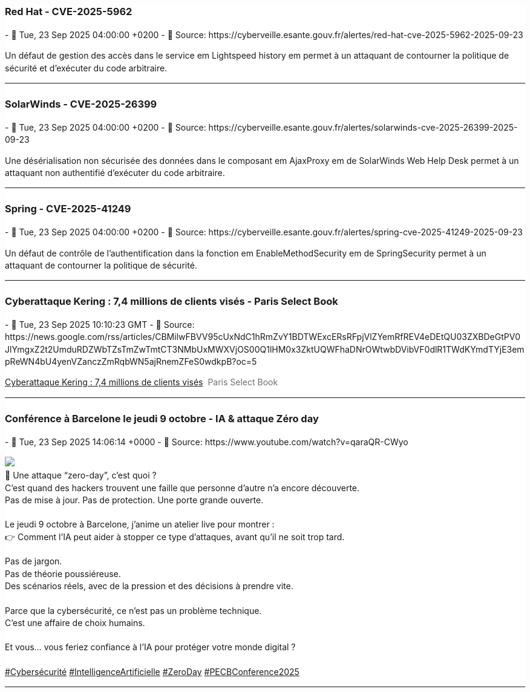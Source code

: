 
<h3 class="class_h3">Red Hat - CVE-2025-5962</h3>
- 📅 Tue, 23 Sep 2025 04:00:00 +0200
- 🔗 Source: https://cyberveille.esante.gouv.fr/alertes/red-hat-cve-2025-5962-2025-09-23

Un défaut de gestion des accès dans le service em  Lightspeed history  em  permet à  un attaquant de contourner la politique de sécurité et d’exécuter du code arbitraire.

---

<h3 class="class_h3">SolarWinds - CVE-2025-26399</h3>
- 📅 Tue, 23 Sep 2025 04:00:00 +0200
- 🔗 Source: https://cyberveille.esante.gouv.fr/alertes/solarwinds-cve-2025-26399-2025-09-23

Une désérialisation non sécurisée des données dans le composant  em AjaxProxy   em de SolarWinds Web Help Desk permet à  un attaquant non authentifié d’exécuter du code arbitraire.

---

<h3 class="class_h3">Spring - CVE-2025-41249</h3>
- 📅 Tue, 23 Sep 2025 04:00:00 +0200
- 🔗 Source: https://cyberveille.esante.gouv.fr/alertes/spring-cve-2025-41249-2025-09-23

Un défaut de contrôle de l’authentification dans la fonction  em  EnableMethodSecurity  em  de SpringSecurity permet à  un attaquant de contourner la politique de sécurité.

---

<h3 class="class_h3">Cyberattaque Kering : 7,4 millions de clients visés - Paris Select Book</h3>
- 📅 Tue, 23 Sep 2025 10:10:23 GMT
- 🔗 Source: https://news.google.com/rss/articles/CBMilwFBVV95cUxNdC1hRmZvY1BDTWExcERsRFpjVlZYemRfREV4eDEtQU03ZXBDeGtPV0JlYmgxZ2t2UmduRDZWbTZsTmZwTmtCT3NMbUxMWXVjOS00Q1lHM0x3ZktUQWFhaDNrOWtwbDVibVF0dlR1TWdKYmdTYjE3empReWN4bU4yenVZanczZmRqbWN5ajRnemZFeS0wdkpB?oc=5

<a href="https://news.google.com/rss/articles/CBMilwFBVV95cUxNdC1hRmZvY1BDTWExcERsRFpjVlZYemRfREV4eDEtQU03ZXBDeGtPV0JlYmgxZ2t2UmduRDZWbTZsTmZwTmtCT3NMbUxMWXVjOS00Q1lHM0x3ZktUQWFhaDNrOWtwbDVibVF0dlR1TWdKYmdTYjE3empReWN4bU4yenVZanczZmRqbWN5ajRnemZFeS0wdkpB?oc=5" target="_blank">Cyberattaque Kering : 7,4 millions de clients visés</a>&nbsp;&nbsp;<font color="#6f6f6f">Paris Select Book</font>

---

<h3 class="class_h3">Conférence à Barcelone le jeudi 9 octobre - IA & attaque Zéro day</h3>
- 📅 Tue, 23 Sep 2025 14:06:14 +0000
- 🔗 Source: https://www.youtube.com/watch?v=qaraQR-CWyo

<a href="https://www.youtube.com/watch?v=qaraQR-CWyo"><img src="https://img.youtube.com/vi/qaraQR-CWyo/0.jpg" /></a><br />🚨 Une attaque “zero-day”, c’est quoi ?<br />
C’est quand des hackers trouvent une faille que personne d’autre n’a encore découverte.<br />
Pas de mise à jour. Pas de protection. Une porte grande ouverte.<br />
<br />
Le jeudi 9 octobre à Barcelone, j’anime un atelier live pour montrer :<br />
👉 Comment l’IA peut aider à stopper ce type d’attaques, avant qu’il ne soit trop tard.<br />
<br />
Pas de jargon.<br />
Pas de théorie poussiéreuse.<br />
Des scénarios réels, avec de la pression et des décisions à prendre vite.<br />
<br />
Parce que la cybersécurité, ce n’est pas un problème technique.<br />
C’est une affaire de choix humains.<br />
<br />
Et vous… vous feriez confiance à l’IA pour protéger votre monde digital ?<br />
<br />
<a href="https://www.youtube.com/hashtag/cybers%C3%A9curit%C3%A9" target="_blank">#Cybersécurité</a> <a href="https://www.youtube.com/hashtag/intelligenceartificielle" target="_blank">#IntelligenceArtificielle</a> <a href="https://www.youtube.com/hashtag/zeroday" target="_blank">#ZeroDay</a> <a href="https://www.youtube.com/hashtag/pecbconference2025" target="_blank">#PECBConference2025</a>

---